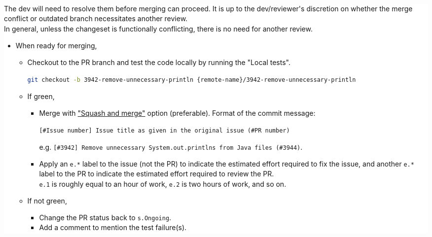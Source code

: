   The dev will need to resolve them before merging can proceed. It is up to the dev/reviewer's discretion on whether the merge conflict or outdated branch necessitates another review.<br>
  In general, unless the changeset is functionally conflicting, there is no need for another review.
* When ready for merging,
  * Checkout to the PR branch and test the code locally by running the "Local tests".

    ```sh
    git checkout -b 3942-remove-unnecessary-println {remote-name}/3942-remove-unnecessary-println
    ```
  * If green,
    * Merge with ["Squash and merge"](https://github.com/blog/2141-squash-your-commits) option (preferable). Format of the commit message:

      ```
      [#Issue number] Issue title as given in the original issue (#PR number)
      ```
      e.g. `[#3942] Remove unnecessary System.out.printlns from Java files (#3944)`.
    * Apply an `e.*` label to the issue (not the PR) to indicate the estimated effort required to fix the issue,
      and another `e.*` label to the PR to indicate the estimated effort required to review the PR.<br>
      `e.1` is roughly equal to an hour of work, `e.2` is two hours of work, and so on.
  * If not green,
    * Change the PR status back to `s.Ongoing`.
    * Add a comment to mention the test failure(s).
